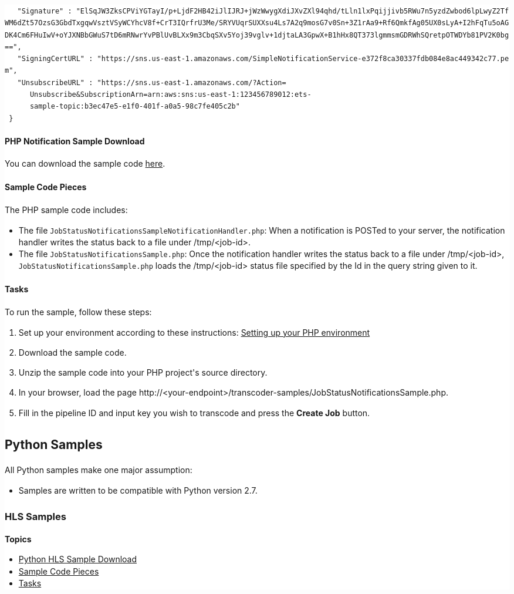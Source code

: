 ```
   "Signature" : "ElSqJW3ZksCPViYGTayI/p+LjdF2HB42iJlIJRJ+jWzWwygXdiJXvZXl94qhd/tLln1lxPqijjivb5RWu7n5yzdZwbod6lpLwyZ2TfWM6dZt57OzsG3GbdTxgqwVsztVSyWCYhcV8f+CrT3IQrfrU3Me/SRYVUqrSUXXsu4Ls7A2q9mosG7v0Sn+3Z1rAa9+Rf6QmkfAg05UX0sLyA+I2hFqTu5oAGDK4Cm6FHuIwV+oYJXNBbGWuS7tD6mRNwrYvPBlUvBLXx9m3CbqSXv5Yoj39vglv+1djtaLA3GpwX+B1hHx8QT373lgmmsmGDRWhSQretpOTWDYb81PV2K0bg==",
   "SigningCertURL" : "https://sns.us-east-1.amazonaws.com/SimpleNotificationService-e372f8ca30337fdb084e8ac449342c77.pem",
   "UnsubscribeURL" : "https://sns.us-east-1.amazonaws.com/?Action=
      Unsubscribe&SubscriptionArn=arn:aws:sns:us-east-1:123456789012:ets-
      sample-topic:b3ec47e5-e1f0-401f-a0a5-98c7fe405c2b"
 }
```

#### PHP Notification Sample Download<a name="php-link"></a>

You can download the sample code [here](https://s3.amazonaws.com/codesamples/ets/latest/phpnotification.zip)\.

#### Sample Code Pieces<a name="php-list"></a>

The PHP sample code includes:
+ The file `JobStatusNotificationsSampleNotificationHandler.php`: When a notification is POSTed to your server, the notification handler writes the status back to a file under /tmp/<job\-id>\.
+ The file `JobStatusNotificationsSample.php`: Once the notification handler writes the status back to a file under /tmp/<job\-id>, `JobStatusNotificationsSample.php` loads the /tmp/<job\-id> status file specified by the Id in the query string given to it\.

#### Tasks<a name="php-tasklist"></a>

To run the sample, follow these steps:

1. Set up your environment according to these instructions: [Setting up your PHP environment](#env-php)

1. Download the sample code\.

1. Unzip the sample code into your PHP project's source directory\.

1. In your browser, load the page http://<your\-endpoint>/transcoder\-samples/JobStatusNotificationsSample\.php\.

1. Fill in the pipeline ID and input key you wish to transcode and press the **Create Job** button\.

## Python Samples<a name="python-sample"></a>

All Python samples make one major assumption: 
+ Samples are written to be compatible with Python version 2\.7\.

### HLS Samples<a name="python-hls"></a>

**Topics**
+ [Python HLS Sample Download](#python-hls-link)
+ [Sample Code Pieces](#python-hls-list)
+ [Tasks](#python-hls-tasklist)
